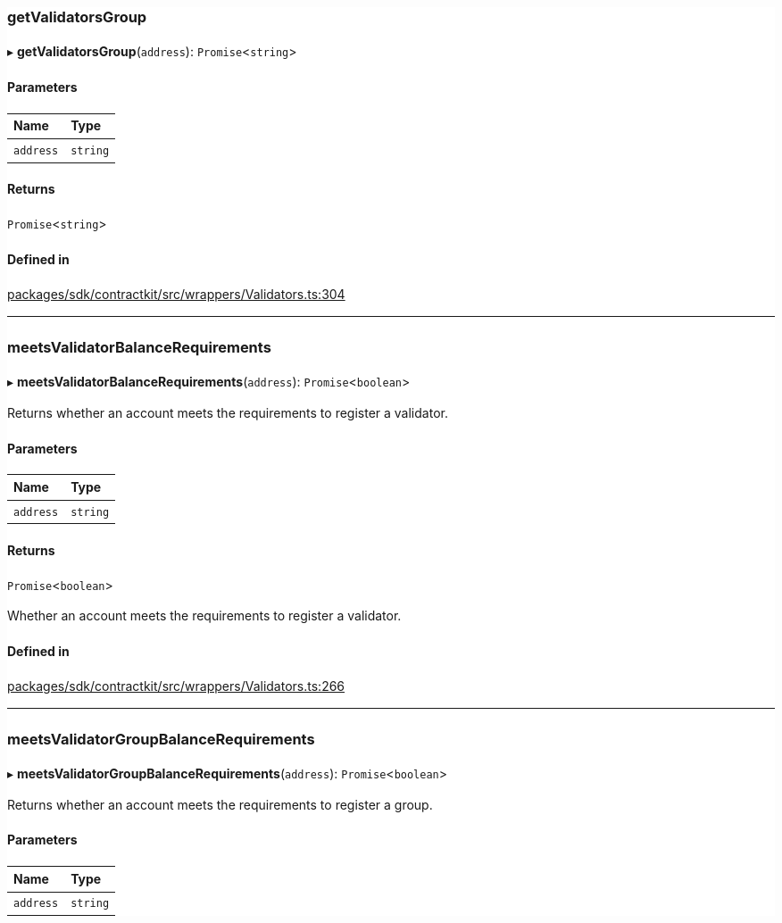 ### getValidatorsGroup

▸ **getValidatorsGroup**(`address`): `Promise`\<`string`\>

#### Parameters

| Name | Type |
| :------ | :------ |
| `address` | `string` |

#### Returns

`Promise`\<`string`\>

#### Defined in

[packages/sdk/contractkit/src/wrappers/Validators.ts:304](https://github.com/celo-org/developer-tooling/blob/master/packages/sdk/contractkit/src/wrappers/Validators.ts#L304)

___

### meetsValidatorBalanceRequirements

▸ **meetsValidatorBalanceRequirements**(`address`): `Promise`\<`boolean`\>

Returns whether an account meets the requirements to register a validator.

#### Parameters

| Name | Type |
| :------ | :------ |
| `address` | `string` |

#### Returns

`Promise`\<`boolean`\>

Whether an account meets the requirements to register a validator.

#### Defined in

[packages/sdk/contractkit/src/wrappers/Validators.ts:266](https://github.com/celo-org/developer-tooling/blob/master/packages/sdk/contractkit/src/wrappers/Validators.ts#L266)

___

### meetsValidatorGroupBalanceRequirements

▸ **meetsValidatorGroupBalanceRequirements**(`address`): `Promise`\<`boolean`\>

Returns whether an account meets the requirements to register a group.

#### Parameters

| Name | Type |
| :------ | :------ |
| `address` | `string` |
